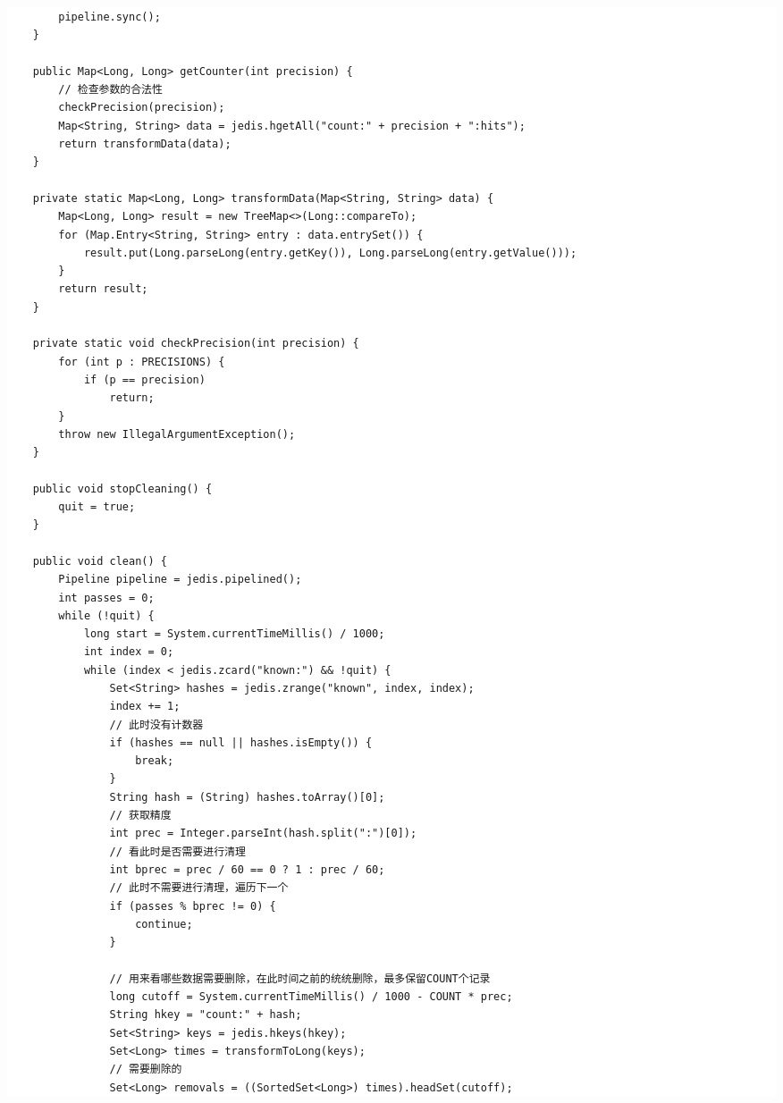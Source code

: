            pipeline.sync();
        }

        public Map<Long, Long> getCounter(int precision) {
            // 检查参数的合法性
            checkPrecision(precision);
            Map<String, String> data = jedis.hgetAll("count:" + precision + ":hits");
            return transformData(data);
        }

        private static Map<Long, Long> transformData(Map<String, String> data) {
            Map<Long, Long> result = new TreeMap<>(Long::compareTo);
            for (Map.Entry<String, String> entry : data.entrySet()) {
                result.put(Long.parseLong(entry.getKey()), Long.parseLong(entry.getValue()));
            }
            return result;
        }

        private static void checkPrecision(int precision) {
            for (int p : PRECISIONS) {
                if (p == precision)
                    return;
            }
            throw new IllegalArgumentException();
        }

        public void stopCleaning() {
            quit = true;
        }

        public void clean() {
            Pipeline pipeline = jedis.pipelined();
            int passes = 0;
            while (!quit) {
                long start = System.currentTimeMillis() / 1000;
                int index = 0;
                while (index < jedis.zcard("known:") && !quit) {
                    Set<String> hashes = jedis.zrange("known", index, index);
                    index += 1;
                    // 此时没有计数器
                    if (hashes == null || hashes.isEmpty()) {
                        break;
                    }
                    String hash = (String) hashes.toArray()[0];
                    // 获取精度
                    int prec = Integer.parseInt(hash.split(":")[0]);
                    // 看此时是否需要进行清理
                    int bprec = prec / 60 == 0 ? 1 : prec / 60;
                    // 此时不需要进行清理，遍历下一个
                    if (passes % bprec != 0) {
                        continue;
                    }

                    // 用来看哪些数据需要删除，在此时间之前的统统删除，最多保留COUNT个记录
                    long cutoff = System.currentTimeMillis() / 1000 - COUNT * prec;
                    String hkey = "count:" + hash;
                    Set<String> keys = jedis.hkeys(hkey);
                    Set<Long> times = transformToLong(keys);
                    // 需要删除的
                    Set<Long> removals = ((SortedSet<Long>) times).headSet(cutoff);
